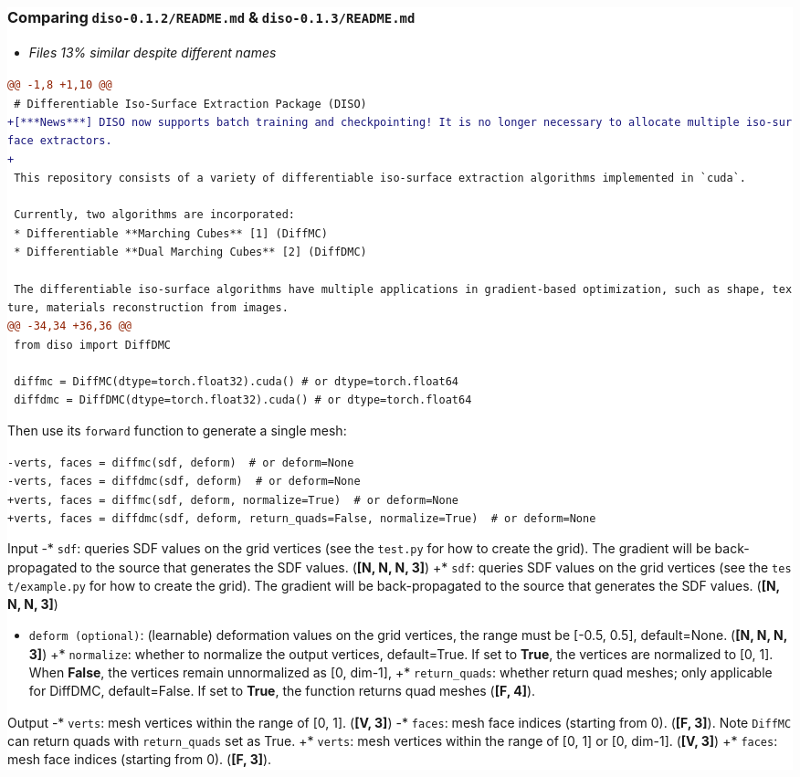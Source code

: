 ### Comparing `diso-0.1.2/README.md` & `diso-0.1.3/README.md`

 * *Files 13% similar despite different names*

```diff
@@ -1,8 +1,10 @@
 # Differentiable Iso-Surface Extraction Package (DISO)
+[***News***] DISO now supports batch training and checkpointing! It is no longer necessary to allocate multiple iso-surface extractors.
+
 This repository consists of a variety of differentiable iso-surface extraction algorithms implemented in `cuda`.
 
 Currently, two algorithms are incorporated:
 * Differentiable **Marching Cubes** [1] (DiffMC)
 * Differentiable **Dual Marching Cubes** [2] (DiffDMC)
 
 The differentiable iso-surface algorithms have multiple applications in gradient-based optimization, such as shape, texture, materials reconstruction from images.
@@ -34,34 +36,36 @@
 from diso import DiffDMC
 
 diffmc = DiffMC(dtype=torch.float32).cuda() # or dtype=torch.float64
 diffdmc = DiffDMC(dtype=torch.float32).cuda() # or dtype=torch.float64
 ```
 Then use its `forward` function to generate a single mesh:
 ```
-verts, faces = diffmc(sdf, deform)  # or deform=None
-verts, faces = diffdmc(sdf, deform)  # or deform=None
+verts, faces = diffmc(sdf, deform, normalize=True)  # or deform=None
+verts, faces = diffdmc(sdf, deform, return_quads=False, normalize=True)  # or deform=None
 ```
 
 Input
-* `sdf`: queries SDF values on the grid vertices (see the `test.py` for how to create the grid). The gradient will be back-propagated to the source that generates the SDF values. (**[N, N, N, 3]**)
+* `sdf`: queries SDF values on the grid vertices (see the `test/example.py` for how to create the grid). The gradient will be back-propagated to the source that generates the SDF values. (**[N, N, N, 3]**)
 * `deform (optional)`: (learnable) deformation values on the grid vertices, the range must be [-0.5, 0.5], default=None.  (**[N, N, N, 3]**)
+* `normalize`: whether to normalize the output vertices, default=True. If set to **True**, the vertices are normalized to [0, 1]. When **False**, the vertices remain unnormalized as [0, dim-1], 
+* `return_quads`: whether return quad meshes; only applicable for DiffDMC, default=False. If set to **True**, the function returns quad meshes (**[F, 4]**).
 
 Output
-* `verts`: mesh vertices within the range of [0, 1]. (**[V, 3]**)
-* `faces`: mesh face indices (starting from 0). (**[F, 3]**). Note `DiffMC` can return quads with `return_quads` set as True.
+* `verts`: mesh vertices within the range of [0, 1] or [0, dim-1]. (**[V, 3]**)
+* `faces`: mesh face indices (starting from 0). (**[F, 3]**).
 